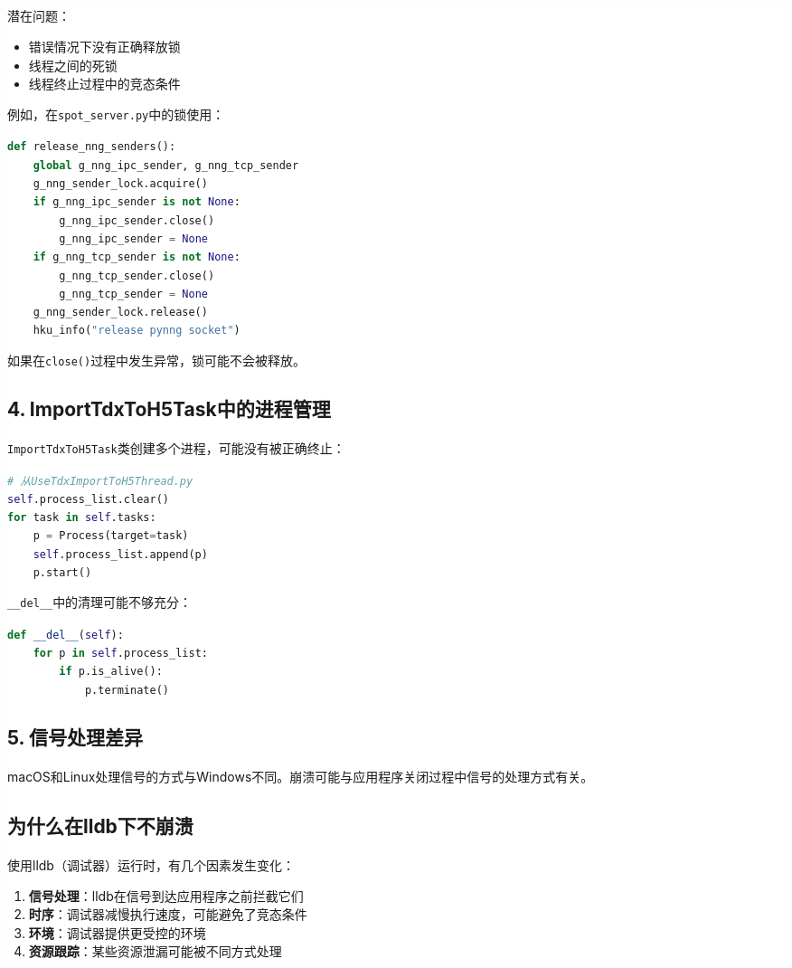 潜在问题：

- 错误情况下没有正确释放锁
- 线程之间的死锁
- 线程终止过程中的竞态条件

例如，在`spot_server.py`中的锁使用：

```python
def release_nng_senders():
    global g_nng_ipc_sender, g_nng_tcp_sender
    g_nng_sender_lock.acquire()
    if g_nng_ipc_sender is not None:
        g_nng_ipc_sender.close()
        g_nng_ipc_sender = None
    if g_nng_tcp_sender is not None:
        g_nng_tcp_sender.close()
        g_nng_tcp_sender = None
    g_nng_sender_lock.release()
    hku_info("release pynng socket")
```

如果在`close()`过程中发生异常，锁可能不会被释放。

## 4. ImportTdxToH5Task中的进程管理

`ImportTdxToH5Task`类创建多个进程，可能没有被正确终止：

```python
# 从UseTdxImportToH5Thread.py
self.process_list.clear()
for task in self.tasks:
    p = Process(target=task)
    self.process_list.append(p)
    p.start()
```

`__del__`中的清理可能不够充分：

```python
def __del__(self):
    for p in self.process_list:
        if p.is_alive():
            p.terminate()
```

## 5. 信号处理差异

macOS和Linux处理信号的方式与Windows不同。崩溃可能与应用程序关闭过程中信号的处理方式有关。

## 为什么在lldb下不崩溃

使用lldb（调试器）运行时，有几个因素发生变化：

1. **信号处理**：lldb在信号到达应用程序之前拦截它们
2. **时序**：调试器减慢执行速度，可能避免了竞态条件
3. **环境**：调试器提供更受控的环境
4. **资源跟踪**：某些资源泄漏可能被不同方式处理
